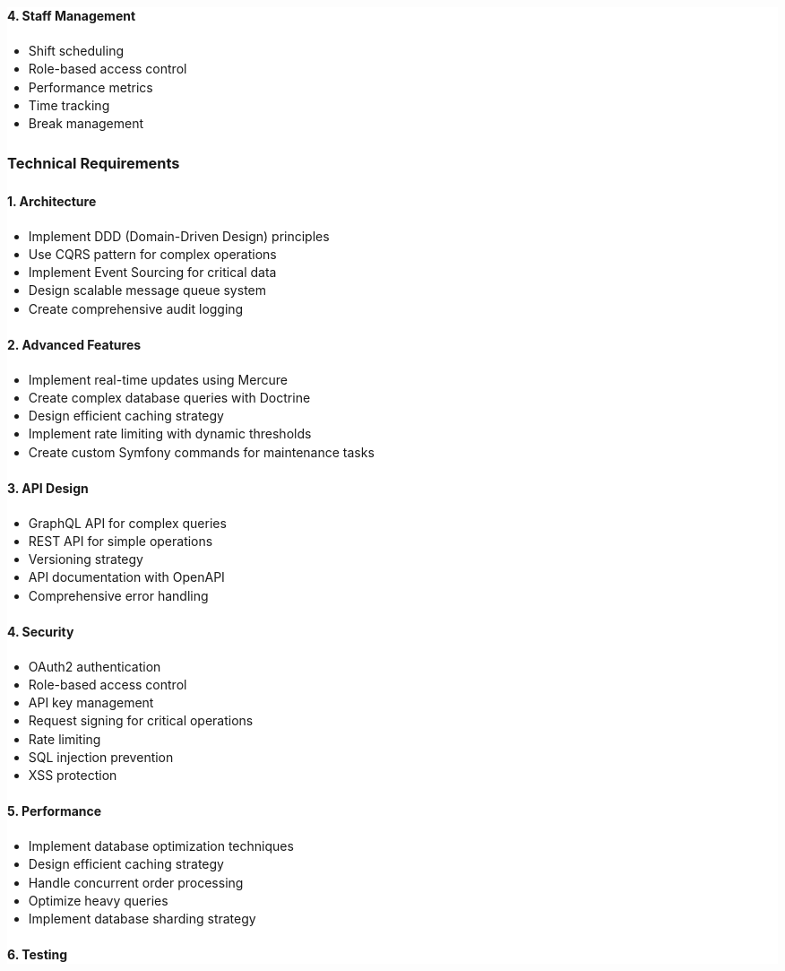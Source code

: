 #### 4. Staff Management

- Shift scheduling
- Role-based access control
- Performance metrics
- Time tracking
- Break management

### Technical Requirements

#### 1. Architecture

- Implement DDD (Domain-Driven Design) principles
- Use CQRS pattern for complex operations
- Implement Event Sourcing for critical data
- Design scalable message queue system
- Create comprehensive audit logging

#### 2. Advanced Features

- Implement real-time updates using Mercure
- Create complex database queries with Doctrine
- Design efficient caching strategy
- Implement rate limiting with dynamic thresholds
- Create custom Symfony commands for maintenance tasks

#### 3. API Design

- GraphQL API for complex queries
- REST API for simple operations
- Versioning strategy
- API documentation with OpenAPI
- Comprehensive error handling

#### 4. Security

- OAuth2 authentication
- Role-based access control
- API key management
- Request signing for critical operations
- Rate limiting
- SQL injection prevention
- XSS protection

#### 5. Performance

- Implement database optimization techniques
- Design efficient caching strategy
- Handle concurrent order processing
- Optimize heavy queries
- Implement database sharding strategy

#### 6. Testing
